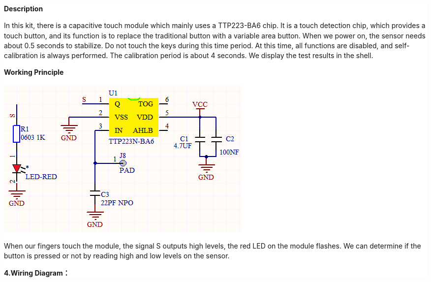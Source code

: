 **Description**

In this kit, there is a capacitive touch module which mainly uses a
TTP223-BA6 chip. It is a touch detection chip, which provides a touch
button, and its function is to replace the traditional button with a
variable area button. When we power on, the sensor needs about 0.5
seconds to stabilize. Do not touch the keys during this time period. At
this time, all functions are disabled, and self-calibration is always
performed. The calibration period is about 4 seconds. We display the
test results in the shell.

**Working Principle**

![](media/7fe7f9d2bdf7b9b25e708c52d7dda66d.png)

When our fingers touch the module, the signal S outputs high levels, the
red LED on the module flashes. We can determine if the button is pressed
or not by reading high and low levels on the sensor.


**4.Wiring Diagram：**
